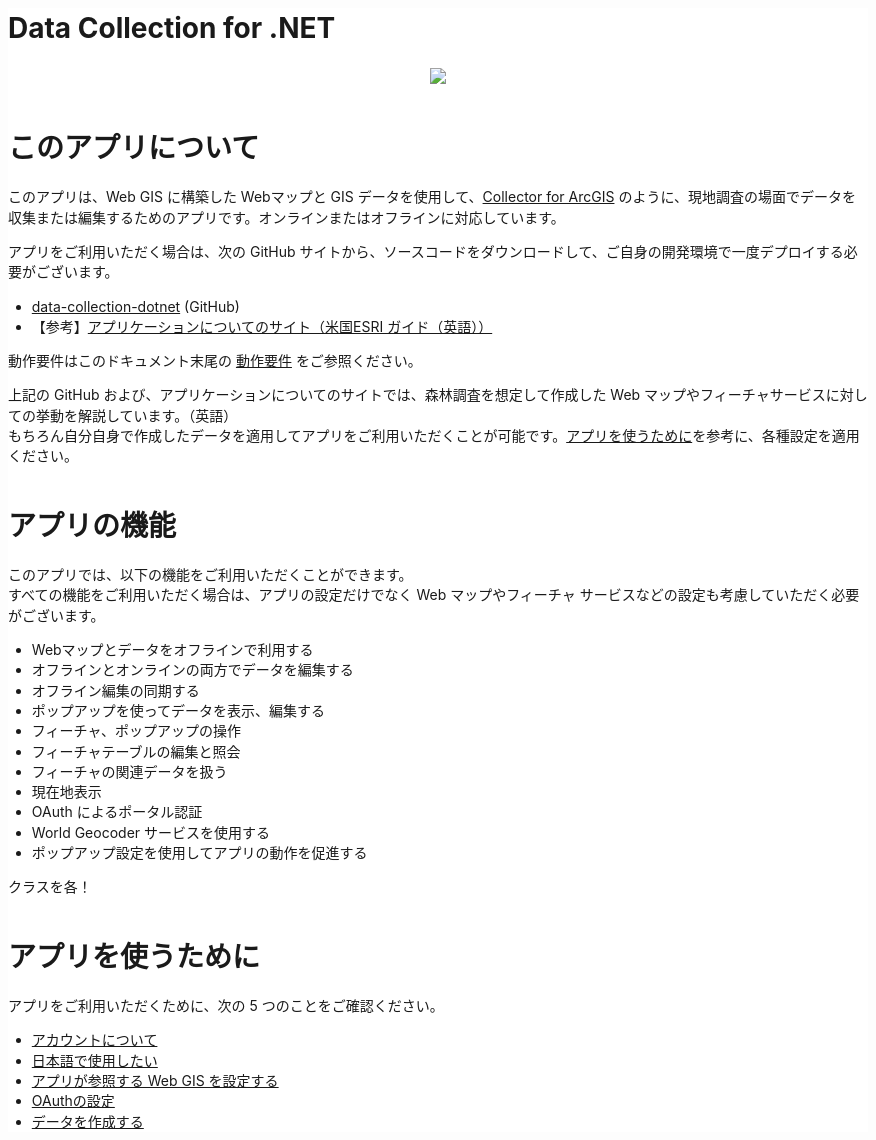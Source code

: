 # Data Collection for .NET

<div align="center">
<img src="https://developers.arcgis.com/example-apps/data-collection-dotnet/img/featured-img.png" width=70%>
</div>

# このアプリについて

このアプリは、Web GIS に構築した Webマップと GIS データを使用して、[Collector for ArcGIS](https://www.esrij.com/products/collector-for-arcgis/) のように、現地調査の場面でデータを収集または編集するためのアプリです。オンラインまたはオフラインに対応しています。

アプリをご利用いただく場合は、次の GitHub サイトから、ソースコードをダウンロードして、ご自身の開発環境で一度デプロイする必要がございます。

* [data-collection-dotnet](https://github.com/Esri/data-collection-dotnet) (GitHub)
* 【参考】[アプリケーションについてのサイト（米国ESRI ガイド（英語））](https://developers.arcgis.com/example-apps/data-collection-dotnet/)

動作要件はこのドキュメント末尾の [動作要件](#動作要件) をご参照ください。

上記の GitHub および、アプリケーションについてのサイトでは、森林調査を想定して作成した Web マップやフィーチャサービスに対しての挙動を解説しています。（英語）</br>
もちろん自分自身で作成したデータを適用してアプリをご利用いただくことが可能です。[アプリを使うために](#アプリを使うために)を参考に、各種設定を適用ください。

# アプリの機能

このアプリでは、以下の機能をご利用いただくことができます。</br>
すべての機能をご利用いただく場合は、アプリの設定だけでなく Web マップやフィーチャ サービスなどの設定も考慮していただく必要がございます。

* Webマップとデータをオフラインで利用する
* オフラインとオンラインの両方でデータを編集する
* オフライン編集の同期する
* ポップアップを使ってデータを表示、編集する
* フィーチャ、ポップアップの操作
* フィーチャテーブルの編集と照会
* フィーチャの関連データを扱う
* 現在地表示
* OAuth によるポータル認証
* World Geocoder サービスを使用する
* ポップアップ設定を使用してアプリの動作を促進する

クラスを各！

# アプリを使うために

アプリをご利用いただくために、次の 5 つのことをご確認ください。

* [アカウントについて](#アカウントについて)
* [日本語で使用したい](#日本語で使用したい)
* [アプリが参照する Web GIS を設定する](#アプリが参照する-web-gis-を設定する)
* [OAuthの設定]()
* [データを作成する](#データを作成する)
